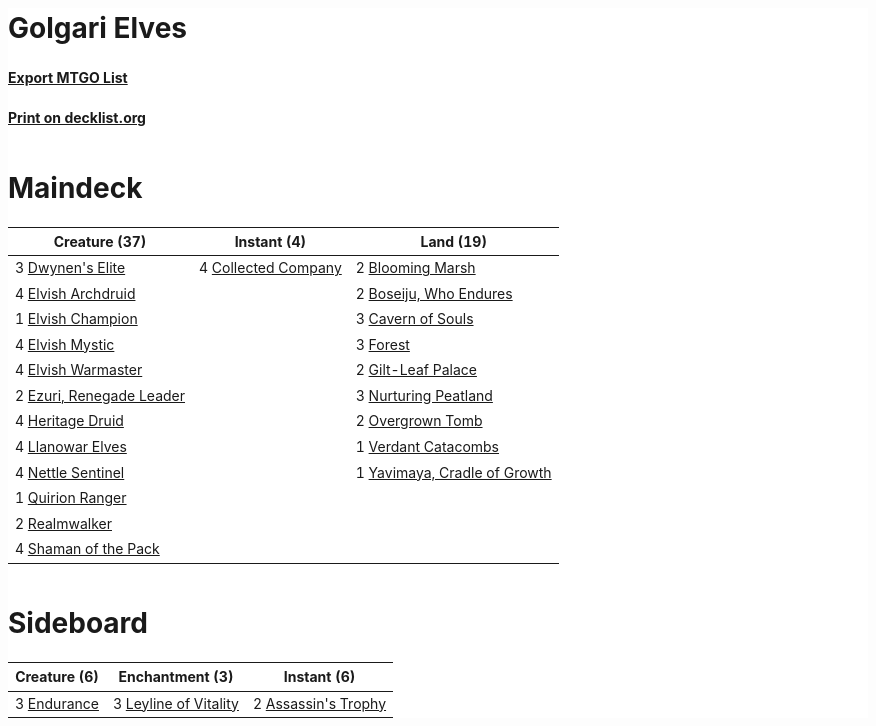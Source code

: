 # Golgari Elves

#### [Export MTGO List](../collection/Golgari%20Elves/Golgari%20Elves.txt)
#### [Print on decklist.org](http://decklist.org/?deckmain=2%09Blooming%20Marsh%0A2%09Boseiju,%20Who%20Endures%0A3%09Cavern%20of%20Souls%0A4%09Collected%20Company%0A3%09Dwynen's%20Elite%0A4%09Elvish%20Archdruid%0A1%09Elvish%20Champion%0A4%09Elvish%20Mystic%0A4%09Elvish%20Warmaster%0A2%09Ezuri,%20Renegade%20Leader%0A3%09Forest%0A2%09Gilt-Leaf%20Palace%0A4%09Heritage%20Druid%0A4%09Llanowar%20Elves%0A4%09Nettle%20Sentinel%0A3%09Nurturing%20Peatland%0A2%09Overgrown%20Tomb%0A1%09Quirion%20Ranger%0A2%09Realmwalker%0A4%09Shaman%20of%20the%20Pack%0A1%09Verdant%20Catacombs%0A1%09Yavimaya,%20Cradle%20of%20Growth&deckside=2%09Assassin's%20Trophy%0A3%09Endurance%0A2%09Force%20of%20Vigor%0A2%09Heroic%20Intervention%0A3%09Leyline%20of%20Vitality%0A2%09Reclamation%20Sage%0A1%09Scavenging%20Ooze)
# Maindeck

|                                           Creature (37)                                           |                                         Instant (4)                                          |                                               Land (19)                                               |
|---------------------------------------------------------------------------------------------------|----------------------------------------------------------------------------------------------|-------------------------------------------------------------------------------------------------------|
|3 [Dwynen's Elite](http://gatherer.wizards.com/Pages/Card/Details.aspx?multiverseid=442739)        |4 [Collected Company](http://gatherer.wizards.com/Pages/Card/Details.aspx?multiverseid=394519)|2 [Blooming Marsh](http://gatherer.wizards.com/Pages/Card/Details.aspx?multiverseid=417816)            |
|4 [Elvish Archdruid](http://gatherer.wizards.com/Pages/Card/Details.aspx?multiverseid=389498)      |                                                                                              |2 [Boseiju, Who Endures](http://gatherer.wizards.com/Pages/Card/Details.aspx?multiverseid=548579)      |
|1 [Elvish Champion](http://gatherer.wizards.com/Pages/Card/Details.aspx?multiverseid=129534)       |                                                                                              |3 [Cavern of Souls](http://gatherer.wizards.com/Pages/Card/Details.aspx?multiverseid=278058)           |
|4 [Elvish Mystic](http://gatherer.wizards.com/Pages/Card/Details.aspx?multiverseid=389499)         |                                                                                              |3 [Forest](http://gatherer.wizards.com/Pages/Card/Details.aspx?multiverseid=439860)                    |
|4 [Elvish Warmaster](http://gatherer.wizards.com/Pages/Card/Details.aspx?multiverseid=503780)      |                                                                                              |2 [Gilt-Leaf Palace](http://gatherer.wizards.com/Pages/Card/Details.aspx?multiverseid=153455)          |
|2 [Ezuri, Renegade Leader](http://gatherer.wizards.com/Pages/Card/Details.aspx?multiverseid=389511)|                                                                                              |3 [Nurturing Peatland](http://gatherer.wizards.com/Pages/Card/Details.aspx?multiverseid=464192)        |
|4 [Heritage Druid](http://gatherer.wizards.com/Pages/Card/Details.aspx?multiverseid=413713)        |                                                                                              |2 [Overgrown Tomb](http://gatherer.wizards.com/Pages/Card/Details.aspx?multiverseid=405103)            |
|4 [Llanowar Elves](http://gatherer.wizards.com/Pages/Card/Details.aspx?multiverseid=129626)        |                                                                                              |1 [Verdant Catacombs](http://gatherer.wizards.com/Pages/Card/Details.aspx?multiverseid=405113)         |
|4 [Nettle Sentinel](http://gatherer.wizards.com/Pages/Card/Details.aspx?multiverseid=442171)       |                                                                                              |1 [Yavimaya, Cradle of Growth](http://gatherer.wizards.com/Pages/Card/Details.aspx?multiverseid=522337)|
|1 [Quirion Ranger](http://gatherer.wizards.com/Pages/Card/Details.aspx?multiverseid=3674)          |                                                                                              |                                                                                                       |
|2 [Realmwalker](http://gatherer.wizards.com/Pages/Card/Details.aspx?multiverseid=503804)           |                                                                                              |                                                                                                       |
|4 [Shaman of the Pack](http://gatherer.wizards.com/Pages/Card/Details.aspx?multiverseid=413747)    |                                                                                              |                                                                                                       |


# Sideboard

|                                        Creature (6)                                         |                                        Enchantment (3)                                         |                                          Instant (6)                                           |
|---------------------------------------------------------------------------------------------|------------------------------------------------------------------------------------------------|------------------------------------------------------------------------------------------------|
|3 [Endurance](http://gatherer.wizards.com/Pages/Card/Details.aspx?multiverseid=522233)       |3 [Leyline of Vitality](http://gatherer.wizards.com/Pages/Card/Details.aspx?multiverseid=205031)|2 [Assassin's Trophy](http://gatherer.wizards.com/Pages/Card/Details.aspx?multiverseid=452902)  |